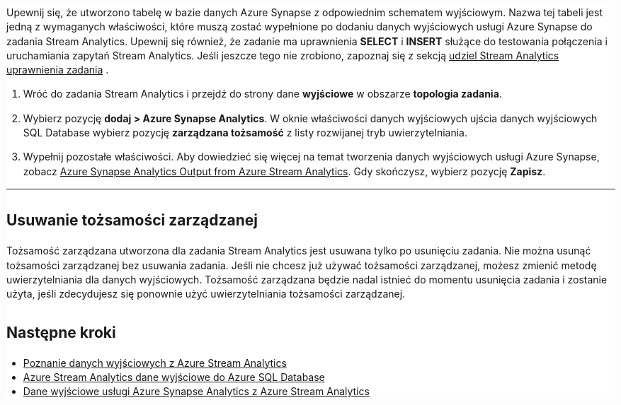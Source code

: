 Upewnij się, że utworzono tabelę w bazie danych Azure Synapse z odpowiednim schematem wyjściowym. Nazwa tej tabeli jest jedną z wymaganych właściwości, które muszą zostać wypełnione po dodaniu danych wyjściowych usługi Azure Synapse do zadania Stream Analytics. Upewnij się również, że zadanie ma uprawnienia **SELECT** i **INSERT** służące do testowania połączenia i uruchamiania zapytań Stream Analytics. Jeśli jeszcze tego nie zrobiono, zapoznaj się z sekcją [udziel Stream Analytics uprawnienia zadania](#grant-stream-analytics-job-permissions) .

1. Wróć do zadania Stream Analytics i przejdź do strony dane **wyjściowe** w obszarze **topologia zadania**.

1. Wybierz pozycję **dodaj > Azure Synapse Analytics**. W oknie właściwości danych wyjściowych ujścia danych wyjściowych SQL Database wybierz pozycję **zarządzana tożsamość** z listy rozwijanej tryb uwierzytelniania.

1. Wypełnij pozostałe właściwości. Aby dowiedzieć się więcej na temat tworzenia danych wyjściowych usługi Azure Synapse, zobacz [Azure Synapse Analytics Output from Azure Stream Analytics](azure-synapse-analytics-output.md). Gdy skończysz, wybierz pozycję **Zapisz**.

---

## <a name="remove-managed-identity"></a>Usuwanie tożsamości zarządzanej

Tożsamość zarządzana utworzona dla zadania Stream Analytics jest usuwana tylko po usunięciu zadania. Nie można usunąć tożsamości zarządzanej bez usuwania zadania. Jeśli nie chcesz już używać tożsamości zarządzanej, możesz zmienić metodę uwierzytelniania dla danych wyjściowych. Tożsamość zarządzana będzie nadal istnieć do momentu usunięcia zadania i zostanie użyta, jeśli zdecydujesz się ponownie użyć uwierzytelniania tożsamości zarządzanej.

## <a name="next-steps"></a>Następne kroki

* [Poznanie danych wyjściowych z Azure Stream Analytics](stream-analytics-define-outputs.md)
* [Azure Stream Analytics dane wyjściowe do Azure SQL Database](stream-analytics-sql-output-perf.md)
* [Dane wyjściowe usługi Azure Synapse Analytics z Azure Stream Analytics](azure-synapse-analytics-output.md)
